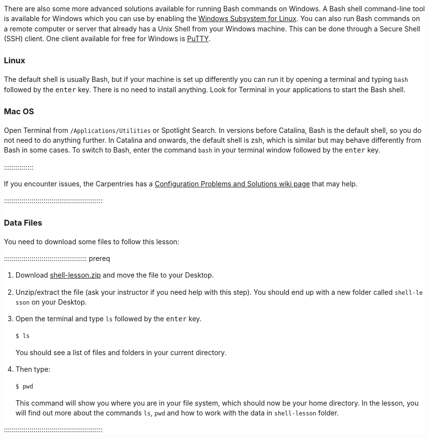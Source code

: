 There are also some more advanced solutions available for running Bash commands on Windows. A Bash shell command-line tool is available for Windows which you can use by enabling the [Windows Subsystem for Linux](https://learn.microsoft.com/en-us/windows/wsl/install). You can also run Bash commands on a remote computer or server that already has a Unix Shell from your Windows machine. This can be done through a Secure Shell (SSH) client. One client available for free for Windows is [PuTTY](https://www.putty.org/).

### Linux
The default shell is usually Bash, but if your machine is set up differently you can run it by opening a terminal and typing `bash` followed by the <kbd>enter</kbd> key. There is no need to install anything. Look for Terminal in your applications to start the Bash shell.

### Mac OS
Open Terminal from `/Applications/Utilities` or Spotlight Search. In versions before Catalina, Bash is the default shell, so you do not need to do anything further. In Catalina and onwards, the default shell is zsh, which is similar but may behave differently from Bash in some cases. To switch to Bash, enter the command `bash` in your terminal window followed by the <kbd>enter</kbd> key.

:::::::::::::::


If you encounter issues, the Carpentries has a [Configuration Problems and Solutions wiki page](https://github.com/carpentries/workshop-template/wiki/Configuration-Problems-and-Solutions) that may help.


::::::::::::::::::::::::::::::::::::::::::::::::::


### Data Files

You need to download some files to follow this lesson:

::::::::::::::::::::::::::::::::::::::::::  prereq
1. Download [shell-lesson.zip](https://librarycarpentry.org/lc-shell/data/shell-lesson.zip) and move the file to your Desktop.
2. Unzip/extract the file (ask your instructor if you need help with this step). You should end up with a new folder called `shell-lesson` on your Desktop.
3. Open the terminal and type `ls` followed by the <kbd>enter</kbd> key.

    ```bash
    $ ls
    ```

    You should see a list of files and folders in your current directory.

4. Then type:

    ```bash
    $ pwd
    ```

    This command will show you where you are in your file system, which should now be your home directory. In the lesson, you will find out more about the commands `ls`, `pwd` and how to work with the data in `shell-lesson` folder.

::::::::::::::::::::::::::::::::::::::::::::::::::

